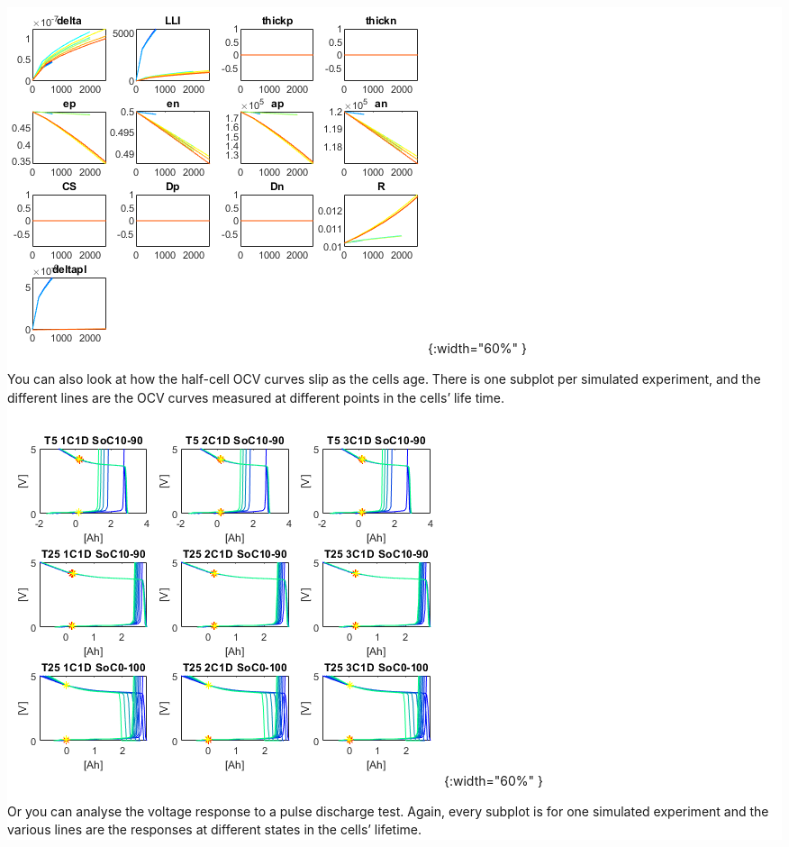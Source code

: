 ![](img/degradation_states.png){:width="60%" }

You can also look at how the half-cell OCV curves slip as the cells age. There is one subplot per simulated experiment, and the different lines are the OCV curves measured at different points in the cells’ life time.

![](img/degradation_OCV.png){:width="60%" }

Or you can analyse the voltage response to a pulse discharge test. Again, every subplot is for one simulated experiment and the various lines are the responses at different states in the cells’ lifetime.

